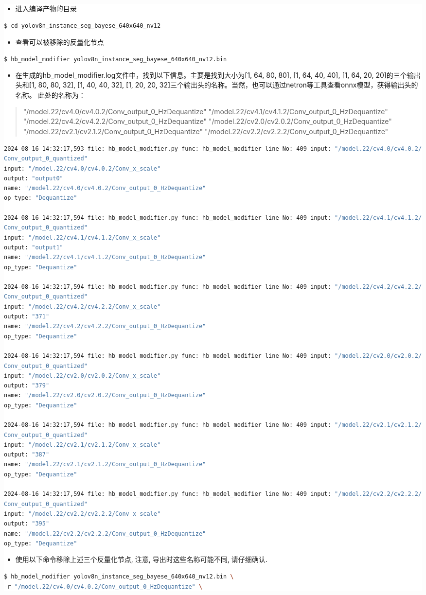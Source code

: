  - 进入编译产物的目录
```bash
$ cd yolov8n_instance_seg_bayese_640x640_nv12
```
 - 查看可以被移除的反量化节点
```bash
$ hb_model_modifier yolov8n_instance_seg_bayese_640x640_nv12.bin
```
 - 在生成的hb_model_modifier.log文件中，找到以下信息。主要是找到大小为[1, 64, 80, 80], [1, 64, 40, 40], [1, 64, 20, 20]的三个输出头和[1, 80, 80, 32], [1, 40, 40, 32], [1, 20, 20, 32]三个输出头的名称。当然，也可以通过netron等工具查看onnx模型，获得输出头的名称。
 此处的名称为：
 > "/model.22/cv4.0/cv4.0.2/Conv_output_0_HzDequantize"
 > "/model.22/cv4.1/cv4.1.2/Conv_output_0_HzDequantize"
 > "/model.22/cv4.2/cv4.2.2/Conv_output_0_HzDequantize"
 > "/model.22/cv2.0/cv2.0.2/Conv_output_0_HzDequantize"
 > "/model.22/cv2.1/cv2.1.2/Conv_output_0_HzDequantize"
 > "/model.22/cv2.2/cv2.2.2/Conv_output_0_HzDequantize"

```bash
2024-08-16 14:32:17,593 file: hb_model_modifier.py func: hb_model_modifier line No: 409 input: "/model.22/cv4.0/cv4.0.2/Conv_output_0_quantized"
input: "/model.22/cv4.0/cv4.0.2/Conv_x_scale"
output: "output0"
name: "/model.22/cv4.0/cv4.0.2/Conv_output_0_HzDequantize"
op_type: "Dequantize"

2024-08-16 14:32:17,594 file: hb_model_modifier.py func: hb_model_modifier line No: 409 input: "/model.22/cv4.1/cv4.1.2/Conv_output_0_quantized"
input: "/model.22/cv4.1/cv4.1.2/Conv_x_scale"
output: "output1"
name: "/model.22/cv4.1/cv4.1.2/Conv_output_0_HzDequantize"
op_type: "Dequantize"

2024-08-16 14:32:17,594 file: hb_model_modifier.py func: hb_model_modifier line No: 409 input: "/model.22/cv4.2/cv4.2.2/Conv_output_0_quantized"
input: "/model.22/cv4.2/cv4.2.2/Conv_x_scale"
output: "371"
name: "/model.22/cv4.2/cv4.2.2/Conv_output_0_HzDequantize"
op_type: "Dequantize"

2024-08-16 14:32:17,594 file: hb_model_modifier.py func: hb_model_modifier line No: 409 input: "/model.22/cv2.0/cv2.0.2/Conv_output_0_quantized"
input: "/model.22/cv2.0/cv2.0.2/Conv_x_scale"
output: "379"
name: "/model.22/cv2.0/cv2.0.2/Conv_output_0_HzDequantize"
op_type: "Dequantize"

2024-08-16 14:32:17,594 file: hb_model_modifier.py func: hb_model_modifier line No: 409 input: "/model.22/cv2.1/cv2.1.2/Conv_output_0_quantized"
input: "/model.22/cv2.1/cv2.1.2/Conv_x_scale"
output: "387"
name: "/model.22/cv2.1/cv2.1.2/Conv_output_0_HzDequantize"
op_type: "Dequantize"

2024-08-16 14:32:17,594 file: hb_model_modifier.py func: hb_model_modifier line No: 409 input: "/model.22/cv2.2/cv2.2.2/Conv_output_0_quantized"
input: "/model.22/cv2.2/cv2.2.2/Conv_x_scale"
output: "395"
name: "/model.22/cv2.2/cv2.2.2/Conv_output_0_HzDequantize"
op_type: "Dequantize"
```
 - 使用以下命令移除上述三个反量化节点, 注意, 导出时这些名称可能不同, 请仔细确认.
```bash
$ hb_model_modifier yolov8n_instance_seg_bayese_640x640_nv12.bin \
-r "/model.22/cv4.0/cv4.0.2/Conv_output_0_HzDequantize" \
```

[model name]: yolov8n_instance_seg_bayese_640x640_nv12
[model name]: yolov8n_instance_seg_bayese_640x640_nv12